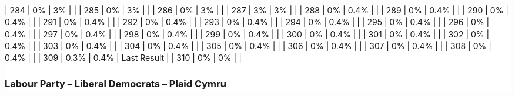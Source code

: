 | 284 | 0% | 3% |  |
| 285 | 0% | 3% |  |
| 286 | 0% | 3% |  |
| 287 | 3% | 3% |  |
| 288 | 0% | 0.4% |  |
| 289 | 0% | 0.4% |  |
| 290 | 0% | 0.4% |  |
| 291 | 0% | 0.4% |  |
| 292 | 0% | 0.4% |  |
| 293 | 0% | 0.4% |  |
| 294 | 0% | 0.4% |  |
| 295 | 0% | 0.4% |  |
| 296 | 0% | 0.4% |  |
| 297 | 0% | 0.4% |  |
| 298 | 0% | 0.4% |  |
| 299 | 0% | 0.4% |  |
| 300 | 0% | 0.4% |  |
| 301 | 0% | 0.4% |  |
| 302 | 0% | 0.4% |  |
| 303 | 0% | 0.4% |  |
| 304 | 0% | 0.4% |  |
| 305 | 0% | 0.4% |  |
| 306 | 0% | 0.4% |  |
| 307 | 0% | 0.4% |  |
| 308 | 0% | 0.4% |  |
| 309 | 0.3% | 0.4% | Last Result |
| 310 | 0% | 0% |  |

### Labour Party – Liberal Democrats – Plaid Cymru
